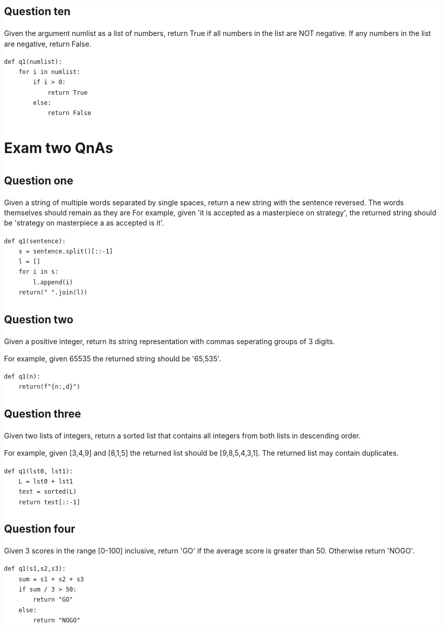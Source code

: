 ## Question ten

Given the argument numlist as a list of numbers, return True if all numbers in the list are NOT negative. If any numbers in the list are negative, return False.

```
def q1(numlist):
    for i in numlist:
        if i > 0:
            return True
        else:
            return False
```

# Exam two QnAs

## Question one
Given a string of multiple words separated by single spaces, return a new string with the sentence reversed. The words themselves should remain as they are
For example, given 'it is accepted as a masterpiece on strategy', the returned string should be 'strategy on masterpiece a as accepted is it'.
```
def q1(sentence):
    s = sentence.split()[::-1]
    l = []
    for i in s:
        l.append(i)
    return(" ".join(l))
```
## Question two
Given a positive integer, return its string representation with commas seperating groups of 3 digits.

For example, given 65535 the returned string should be '65,535'.
```
def q1(n):
    return(f"{n:,d}")
```
## Question three
Given two lists of integers, return a sorted list that contains all integers from both lists in descending order.

For example, given [3,4,9] and [8,1,5] the returned list should be [9,8,5,4,3,1]. The returned list may contain duplicates.
```
def q1(lst0, lst1):
    L = lst0 + lst1
    test = sorted(L)
    return test[::-1]
```
## Question four
Given 3 scores in the range [0-100] inclusive, return 'GO' if the average score is greater than 50. Otherwise return 'NOGO'.
```
def q1(s1,s2,s3):
    sum = s1 + s2 + s3
    if sum / 3 > 50:
        return "GO"
    else:
        return "NOGO"
```
